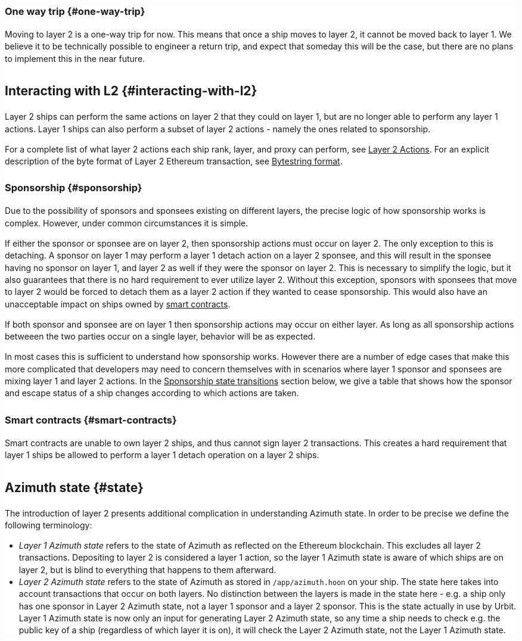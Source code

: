 ### One way trip {#one-way-trip}

Moving to layer 2 is a one-way trip for now. This means that once a ship moves to layer 2, it cannot be moved back to layer 1. We believe it to be technically possible to engineer a return trip, and expect that someday this will be the case, but there are no plans to implement this in the near future.

## Interacting with L2 {#interacting-with-l2}

Layer 2 ships can perform the same actions on layer 2 that they could on layer 1, but are no longer able to perform any layer 1 actions. Layer 1 ships can also perform a subset of layer 2 actions - namely the ones related to sponsorship.

For a complete list of what layer 2 actions each ship rank, layer, and proxy can perform, see [Layer 2 Actions](l2-actions.md). For an explicit description of the byte format of Layer 2 Ethereum transaction, see [Bytestring format](bytestring.md).

### Sponsorship {#sponsorship}

Due to the possibility of sponsors and sponsees existing on different layers, the precise logic of how sponsorship works is complex. However, under common circumstances it is simple.

If either the sponsor or sponsee are on layer 2, then sponsorship actions must occur on layer 2. The only exception to this is detaching. A sponsor on layer 1 may perform a layer 1 detach action on a layer 2 sponsee, and this will result in the sponsee having no sponsor on layer 1, and layer 2 as well if they were the sponsor on layer 2. This is necessary to simplify the logic, but it also guarantees that there is no hard requirement to ever utilize layer 2. Without this exception, sponsors with sponsees that move to layer 2 would be forced to detach them as a layer 2 action if they wanted to cease sponsorship. This would also have an unacceptable impact on ships owned by [smart contracts](#smart-contracts).

If both sponsor and sponsee are on layer 1 then sponsorship actions may occur on either layer. As long as all sponsorship actions betweeen the two parties occur on a single layer, behavior will be as expected.

In most cases this is sufficient to understand how sponsorship works. However there are a number of edge cases that make this more complicated that developers may need to concern themselves with in scenarios where layer 1 sponsor and sponsees are mixing layer 1 and layer 2 actions. In the [Sponsorship state transitions](#sponsorship-state-transitions) section below, we give a table that shows how the sponsor and escape status of a ship changes according to which actions are taken.

### Smart contracts {#smart-contracts}

Smart contracts are unable to own layer 2 ships, and thus cannot sign layer 2 transactions. This creates a hard requirement that layer 1 ships be allowed to perform a layer 1 detach operation on a layer 2 ships.

## Azimuth state {#state}

The introduction of layer 2 presents additional complication in understanding Azimuth state. In order to be precise we define the following terminology:

- _Layer 1 Azimuth state_ refers to the state of Azimuth as reflected on the Ethereum blockchain. This excludes all layer 2 transactions. Depositing to layer 2 is considered a layer 1 action, so the layer 1 Azimuth state is aware of which ships are on layer 2, but is blind to everything that happens to them afterward.
- _Layer 2 Azimuth state_ refers to the state of Azimuth as stored in `/app/azimuth.hoon` on your ship. The state here takes into account transactions that occur on both layers. No distinction between the layers is made in the state here - e.g. a ship only has one sponsor in Layer 2 Azimuth state, not a layer 1 sponsor and a layer 2 sponsor. This is the state actually in use by Urbit. Layer 1 Azimuth state is now only an input for generating Layer 2 Azimuth state, so any time a ship needs to check e.g. the public key of a ship (regardless of which layer it is on), it will check the Layer 2 Azimuth state, not the Layer 1 Azimuth state.